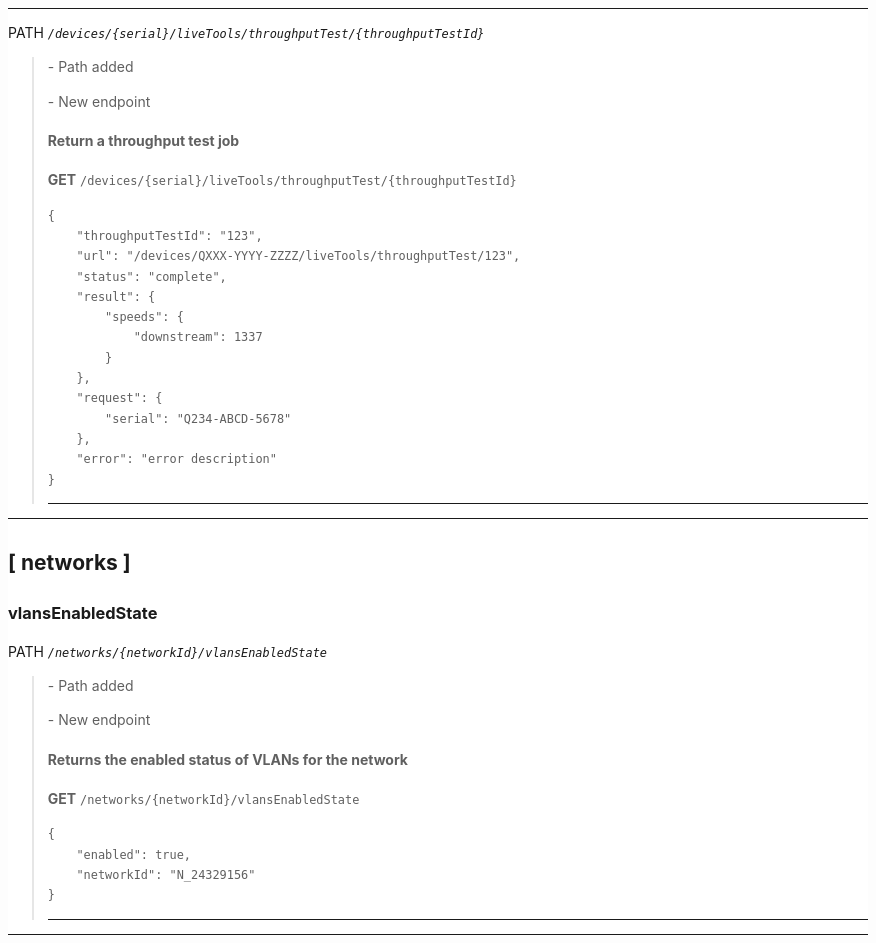 * * *

PATH _`/devices/{serial}/liveTools/throughputTest/{throughputTestId}`_

> \- Path added  
>   
> \- New endpoint
> 
> #### Return a throughput test job
> 
> **GET** `/devices/{serial}/liveTools/throughputTest/{throughputTestId}`  
> 
>     {
>         "throughputTestId": "123",
>         "url": "/devices/QXXX-YYYY-ZZZZ/liveTools/throughputTest/123",
>         "status": "complete",
>         "result": {
>             "speeds": {
>                 "downstream": 1337
>             }
>         },
>         "request": {
>             "serial": "Q234-ABCD-5678"
>         },
>         "error": "error description"
>     }
> 
> * * *

* * *

\[ networks \]
--------------

### vlansEnabledState

PATH _`/networks/{networkId}/vlansEnabledState`_

> \- Path added  
>   
> \- New endpoint
> 
> #### Returns the enabled status of VLANs for the network
> 
> **GET** `/networks/{networkId}/vlansEnabledState`  
> 
>     {
>         "enabled": true,
>         "networkId": "N_24329156"
>     }
> 
> * * *

* * *
